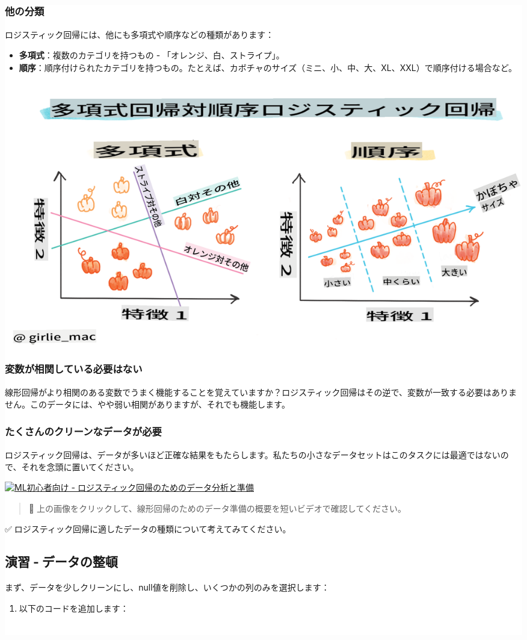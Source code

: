 ### 他の分類

ロジスティック回帰には、他にも多項式や順序などの種類があります：

- **多項式**：複数のカテゴリを持つもの - 「オレンジ、白、ストライプ」。
- **順序**：順序付けられたカテゴリを持つもの。たとえば、カボチャのサイズ（ミニ、小、中、大、XL、XXL）で順序付ける場合など。

![多項式回帰と順序回帰](../../../../translated_images/multinomial-vs-ordinal.36701b4850e37d86c9dd49f7bef93a2f94dbdb8fe03443eb68f0542f97f28f29.ja.png)

### 変数が相関している必要はない

線形回帰がより相関のある変数でうまく機能することを覚えていますか？ロジスティック回帰はその逆で、変数が一致する必要はありません。このデータには、やや弱い相関がありますが、それでも機能します。

### たくさんのクリーンなデータが必要

ロジスティック回帰は、データが多いほど正確な結果をもたらします。私たちの小さなデータセットはこのタスクには最適ではないので、それを念頭に置いてください。

[![ML初心者向け - ロジスティック回帰のためのデータ分析と準備](https://img.youtube.com/vi/B2X4H9vcXTs/0.jpg)](https://youtu.be/B2X4H9vcXTs "ML初心者向け - ロジスティック回帰のためのデータ分析と準備")

> 🎥 上の画像をクリックして、線形回帰のためのデータ準備の概要を短いビデオで確認してください。

✅ ロジスティック回帰に適したデータの種類について考えてみてください。

## 演習 - データの整頓

まず、データを少しクリーンにし、null値を削除し、いくつかの列のみを選択します：

1. 以下のコードを追加します：

    ```python
  